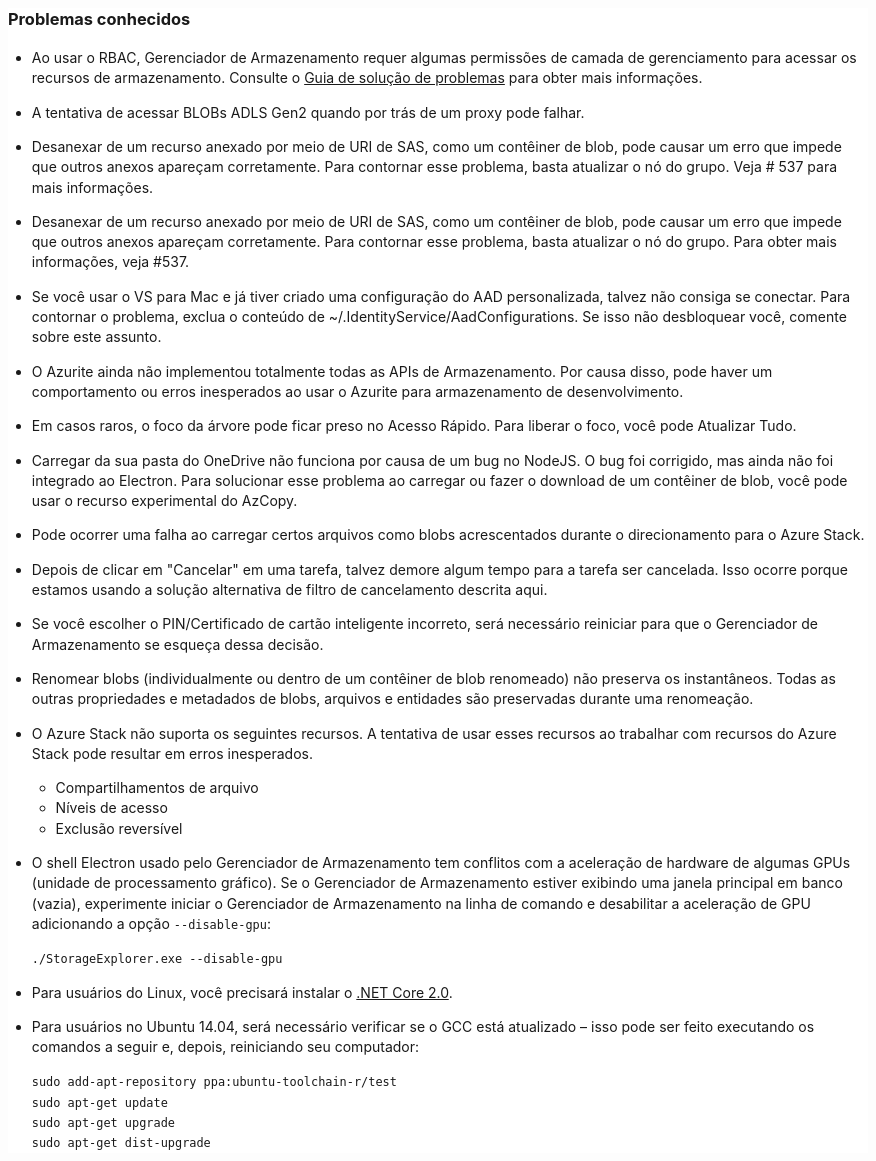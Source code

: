 ### <a name="known-issues"></a>Problemas conhecidos

* Ao usar o RBAC, Gerenciador de Armazenamento requer algumas permissões de camada de gerenciamento para acessar os recursos de armazenamento. Consulte o [Guia de solução de problemas](https://docs.microsoft.com/azure/storage/common/storage-explorer-troubleshooting) para obter mais informações.
* A tentativa de acessar BLOBs ADLS Gen2 quando por trás de um proxy pode falhar.
* Desanexar de um recurso anexado por meio de URI de SAS, como um contêiner de blob, pode causar um erro que impede que outros anexos apareçam corretamente. Para contornar esse problema, basta atualizar o nó do grupo. Veja # 537 para mais informações.
* Desanexar de um recurso anexado por meio de URI de SAS, como um contêiner de blob, pode causar um erro que impede que outros anexos apareçam corretamente. Para contornar esse problema, basta atualizar o nó do grupo. Para obter mais informações, veja #537.
* Se você usar o VS para Mac e já tiver criado uma configuração do AAD personalizada, talvez não consiga se conectar. Para contornar o problema, exclua o conteúdo de ~/.IdentityService/AadConfigurations. Se isso não desbloquear você, comente sobre este assunto.
* O Azurite ainda não implementou totalmente todas as APIs de Armazenamento. Por causa disso, pode haver um comportamento ou erros inesperados ao usar o Azurite para armazenamento de desenvolvimento.
* Em casos raros, o foco da árvore pode ficar preso no Acesso Rápido. Para liberar o foco, você pode Atualizar Tudo.
* Carregar da sua pasta do OneDrive não funciona por causa de um bug no NodeJS. O bug foi corrigido, mas ainda não foi integrado ao Electron. Para solucionar esse problema ao carregar ou fazer o download de um contêiner de blob, você pode usar o recurso experimental do AzCopy.
* Pode ocorrer uma falha ao carregar certos arquivos como blobs acrescentados durante o direcionamento para o Azure Stack.
* Depois de clicar em "Cancelar" em uma tarefa, talvez demore algum tempo para a tarefa ser cancelada. Isso ocorre porque estamos usando a solução alternativa de filtro de cancelamento descrita aqui.
* Se você escolher o PIN/Certificado de cartão inteligente incorreto, será necessário reiniciar para que o Gerenciador de Armazenamento se esqueça dessa decisão.
* Renomear blobs (individualmente ou dentro de um contêiner de blob renomeado) não preserva os instantâneos. Todas as outras propriedades e metadados de blobs, arquivos e entidades são preservadas durante uma renomeação.
* O Azure Stack não suporta os seguintes recursos. A tentativa de usar esses recursos ao trabalhar com recursos do Azure Stack pode resultar em erros inesperados.
   * Compartilhamentos de arquivo
   * Níveis de acesso
   * Exclusão reversível
* O shell Electron usado pelo Gerenciador de Armazenamento tem conflitos com a aceleração de hardware de algumas GPUs (unidade de processamento gráfico). Se o Gerenciador de Armazenamento estiver exibindo uma janela principal em banco (vazia), experimente iniciar o Gerenciador de Armazenamento na linha de comando e desabilitar a aceleração de GPU adicionando a opção `--disable-gpu`:

    ```
    ./StorageExplorer.exe --disable-gpu
    ```

* Para usuários do Linux, você precisará instalar o [.NET Core 2.0](https://dotnet.microsoft.com/download/dotnet-core/2.0).
* Para usuários no Ubuntu 14.04, será necessário verificar se o GCC está atualizado – isso pode ser feito executando os comandos a seguir e, depois, reiniciando seu computador:

    ```
    sudo add-apt-repository ppa:ubuntu-toolchain-r/test
    sudo apt-get update
    sudo apt-get upgrade
    sudo apt-get dist-upgrade
    ```
